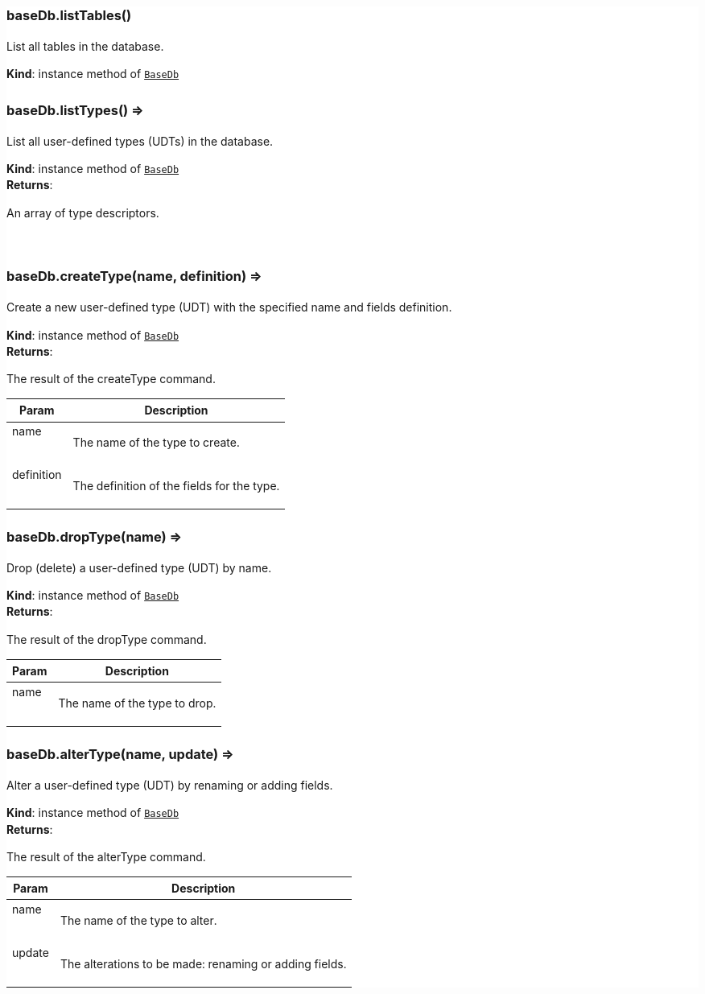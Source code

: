 <a name="BaseDb+listTables"></a>

### baseDb.listTables()
<p>List all tables in the database.</p>

**Kind**: instance method of [<code>BaseDb</code>](#BaseDb)  
<a name="BaseDb+listTypes"></a>

### baseDb.listTypes() ⇒
<p>List all user-defined types (UDTs) in the database.</p>

**Kind**: instance method of [<code>BaseDb</code>](#BaseDb)  
**Returns**: <p>An array of type descriptors.</p>  
<a name="BaseDb+createType"></a>

### baseDb.createType(name, definition) ⇒
<p>Create a new user-defined type (UDT) with the specified name and fields definition.</p>

**Kind**: instance method of [<code>BaseDb</code>](#BaseDb)  
**Returns**: <p>The result of the createType command.</p>  

| Param | Description |
| --- | --- |
| name | <p>The name of the type to create.</p> |
| definition | <p>The definition of the fields for the type.</p> |

<a name="BaseDb+dropType"></a>

### baseDb.dropType(name) ⇒
<p>Drop (delete) a user-defined type (UDT) by name.</p>

**Kind**: instance method of [<code>BaseDb</code>](#BaseDb)  
**Returns**: <p>The result of the dropType command.</p>  

| Param | Description |
| --- | --- |
| name | <p>The name of the type to drop.</p> |

<a name="BaseDb+alterType"></a>

### baseDb.alterType(name, update) ⇒
<p>Alter a user-defined type (UDT) by renaming or adding fields.</p>

**Kind**: instance method of [<code>BaseDb</code>](#BaseDb)  
**Returns**: <p>The result of the alterType command.</p>  

| Param | Description |
| --- | --- |
| name | <p>The name of the type to alter.</p> |
| update | <p>The alterations to be made: renaming or adding fields.</p> |

<a name="BaseDb+syncTypes"></a>
